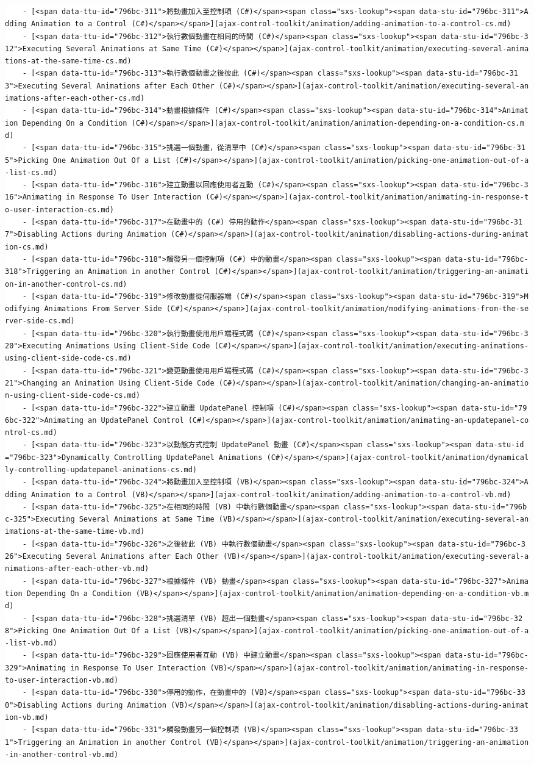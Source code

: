         - [<span data-ttu-id="796bc-311">將動畫加入至控制項 (C#)</span><span class="sxs-lookup"><span data-stu-id="796bc-311">Adding Animation to a Control (C#)</span></span>](ajax-control-toolkit/animation/adding-animation-to-a-control-cs.md)
        - [<span data-ttu-id="796bc-312">執行數個動畫在相同的時間 (C#)</span><span class="sxs-lookup"><span data-stu-id="796bc-312">Executing Several Animations at Same Time (C#)</span></span>](ajax-control-toolkit/animation/executing-several-animations-at-the-same-time-cs.md)
        - [<span data-ttu-id="796bc-313">執行數個動畫之後彼此 (C#)</span><span class="sxs-lookup"><span data-stu-id="796bc-313">Executing Several Animations after Each Other (C#)</span></span>](ajax-control-toolkit/animation/executing-several-animations-after-each-other-cs.md)
        - [<span data-ttu-id="796bc-314">動畫根據條件 (C#)</span><span class="sxs-lookup"><span data-stu-id="796bc-314">Animation Depending On a Condition (C#)</span></span>](ajax-control-toolkit/animation/animation-depending-on-a-condition-cs.md)
        - [<span data-ttu-id="796bc-315">挑選一個動畫，從清單中 (C#)</span><span class="sxs-lookup"><span data-stu-id="796bc-315">Picking One Animation Out Of a List (C#)</span></span>](ajax-control-toolkit/animation/picking-one-animation-out-of-a-list-cs.md)
        - [<span data-ttu-id="796bc-316">建立動畫以回應使用者互動 (C#)</span><span class="sxs-lookup"><span data-stu-id="796bc-316">Animating in Response To User Interaction (C#)</span></span>](ajax-control-toolkit/animation/animating-in-response-to-user-interaction-cs.md)
        - [<span data-ttu-id="796bc-317">在動畫中的 (C#) 停用的動作</span><span class="sxs-lookup"><span data-stu-id="796bc-317">Disabling Actions during Animation (C#)</span></span>](ajax-control-toolkit/animation/disabling-actions-during-animation-cs.md)
        - [<span data-ttu-id="796bc-318">觸發另一個控制項 (C#) 中的動畫</span><span class="sxs-lookup"><span data-stu-id="796bc-318">Triggering an Animation in another Control (C#)</span></span>](ajax-control-toolkit/animation/triggering-an-animation-in-another-control-cs.md)
        - [<span data-ttu-id="796bc-319">修改動畫從伺服器端 (C#)</span><span class="sxs-lookup"><span data-stu-id="796bc-319">Modifying Animations From Server Side (C#)</span></span>](ajax-control-toolkit/animation/modifying-animations-from-the-server-side-cs.md)
        - [<span data-ttu-id="796bc-320">執行動畫使用用戶端程式碼 (C#)</span><span class="sxs-lookup"><span data-stu-id="796bc-320">Executing Animations Using Client-Side Code (C#)</span></span>](ajax-control-toolkit/animation/executing-animations-using-client-side-code-cs.md)
        - [<span data-ttu-id="796bc-321">變更動畫使用用戶端程式碼 (C#)</span><span class="sxs-lookup"><span data-stu-id="796bc-321">Changing an Animation Using Client-Side Code (C#)</span></span>](ajax-control-toolkit/animation/changing-an-animation-using-client-side-code-cs.md)
        - [<span data-ttu-id="796bc-322">建立動畫 UpdatePanel 控制項 (C#)</span><span class="sxs-lookup"><span data-stu-id="796bc-322">Animating an UpdatePanel Control (C#)</span></span>](ajax-control-toolkit/animation/animating-an-updatepanel-control-cs.md)
        - [<span data-ttu-id="796bc-323">以動態方式控制 UpdatePanel 動畫 (C#)</span><span class="sxs-lookup"><span data-stu-id="796bc-323">Dynamically Controlling UpdatePanel Animations (C#)</span></span>](ajax-control-toolkit/animation/dynamically-controlling-updatepanel-animations-cs.md)
        - [<span data-ttu-id="796bc-324">將動畫加入至控制項 (VB)</span><span class="sxs-lookup"><span data-stu-id="796bc-324">Adding Animation to a Control (VB)</span></span>](ajax-control-toolkit/animation/adding-animation-to-a-control-vb.md)
        - [<span data-ttu-id="796bc-325">在相同的時間 (VB) 中執行數個動畫</span><span class="sxs-lookup"><span data-stu-id="796bc-325">Executing Several Animations at Same Time (VB)</span></span>](ajax-control-toolkit/animation/executing-several-animations-at-the-same-time-vb.md)
        - [<span data-ttu-id="796bc-326">之後彼此 (VB) 中執行數個動畫</span><span class="sxs-lookup"><span data-stu-id="796bc-326">Executing Several Animations after Each Other (VB)</span></span>](ajax-control-toolkit/animation/executing-several-animations-after-each-other-vb.md)
        - [<span data-ttu-id="796bc-327">根據條件 (VB) 動畫</span><span class="sxs-lookup"><span data-stu-id="796bc-327">Animation Depending On a Condition (VB)</span></span>](ajax-control-toolkit/animation/animation-depending-on-a-condition-vb.md)
        - [<span data-ttu-id="796bc-328">挑選清單 (VB) 超出一個動畫</span><span class="sxs-lookup"><span data-stu-id="796bc-328">Picking One Animation Out Of a List (VB)</span></span>](ajax-control-toolkit/animation/picking-one-animation-out-of-a-list-vb.md)
        - [<span data-ttu-id="796bc-329">回應使用者互動 (VB) 中建立動畫</span><span class="sxs-lookup"><span data-stu-id="796bc-329">Animating in Response To User Interaction (VB)</span></span>](ajax-control-toolkit/animation/animating-in-response-to-user-interaction-vb.md)
        - [<span data-ttu-id="796bc-330">停用的動作，在動畫中的 (VB)</span><span class="sxs-lookup"><span data-stu-id="796bc-330">Disabling Actions during Animation (VB)</span></span>](ajax-control-toolkit/animation/disabling-actions-during-animation-vb.md)
        - [<span data-ttu-id="796bc-331">觸發動畫另一個控制項 (VB)</span><span class="sxs-lookup"><span data-stu-id="796bc-331">Triggering an Animation in another Control (VB)</span></span>](ajax-control-toolkit/animation/triggering-an-animation-in-another-control-vb.md)